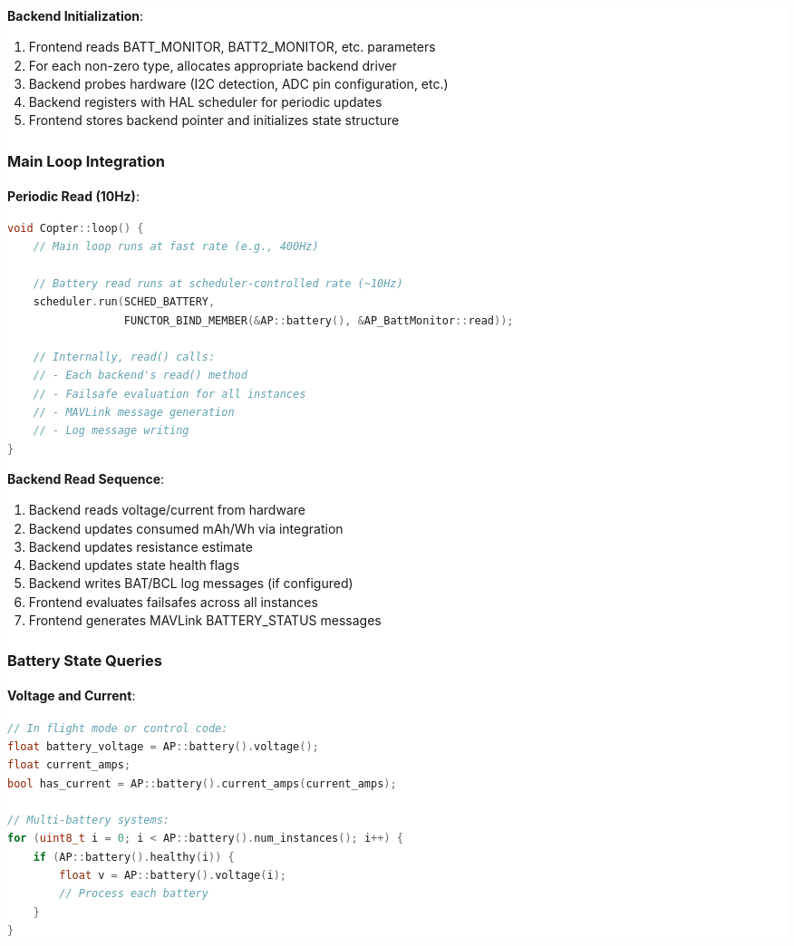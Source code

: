 **Backend Initialization**:
1. Frontend reads BATT_MONITOR, BATT2_MONITOR, etc. parameters
2. For each non-zero type, allocates appropriate backend driver
3. Backend probes hardware (I2C detection, ADC pin configuration, etc.)
4. Backend registers with HAL scheduler for periodic updates
5. Frontend stores backend pointer and initializes state structure

### Main Loop Integration

**Periodic Read (10Hz)**:
```cpp
void Copter::loop() {
    // Main loop runs at fast rate (e.g., 400Hz)
    
    // Battery read runs at scheduler-controlled rate (~10Hz)
    scheduler.run(SCHED_BATTERY, 
                  FUNCTOR_BIND_MEMBER(&AP::battery(), &AP_BattMonitor::read));
    
    // Internally, read() calls:
    // - Each backend's read() method
    // - Failsafe evaluation for all instances  
    // - MAVLink message generation
    // - Log message writing
}
```

**Backend Read Sequence**:
1. Backend reads voltage/current from hardware
2. Backend updates consumed mAh/Wh via integration
3. Backend updates resistance estimate
4. Backend updates state health flags
5. Backend writes BAT/BCL log messages (if configured)
6. Frontend evaluates failsafes across all instances
7. Frontend generates MAVLink BATTERY_STATUS messages

### Battery State Queries

**Voltage and Current**:
```cpp
// In flight mode or control code:
float battery_voltage = AP::battery().voltage();
float current_amps;
bool has_current = AP::battery().current_amps(current_amps);

// Multi-battery systems:
for (uint8_t i = 0; i < AP::battery().num_instances(); i++) {
    if (AP::battery().healthy(i)) {
        float v = AP::battery().voltage(i);
        // Process each battery
    }
}
```
